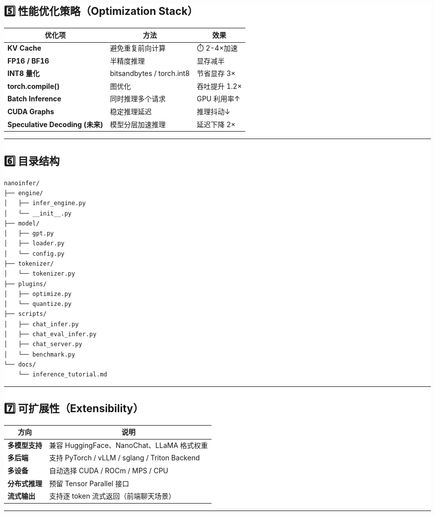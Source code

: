 
## 5️⃣ 性能优化策略（Optimization Stack）

| 优化项                           | 方法                        | 效果        |
| ----------------------------- | ------------------------- | --------- |
| **KV Cache**                  | 避免重复前向计算                  | ⏱️ 2-4×加速 |
| **FP16 / BF16**               | 半精度推理                     | 显存减半      |
| **INT8 量化**                   | bitsandbytes / torch.int8 | 节省显存 3×   |
| **torch.compile()**           | 图优化                       | 吞吐提升 1.2× |
| **Batch Inference**           | 同时推理多个请求                  | GPU 利用率↑  |
| **CUDA Graphs**               | 稳定推理延迟                    | 推理抖动↓     |
| **Speculative Decoding (未来)** | 模型分层加速推理                  | 延迟下降 2×   |

---

## 6️⃣ 目录结构

```
nanoinfer/
├── engine/
│   ├── infer_engine.py
│   └── __init__.py
├── model/
│   ├── gpt.py
│   ├── loader.py
│   └── config.py
├── tokenizer/
│   └── tokenizer.py
├── plugins/
│   ├── optimize.py
│   └── quantize.py
├── scripts/
│   ├── chat_infer.py
│   ├── chat_eval_infer.py
│   ├── chat_server.py
│   └── benchmark.py
└── docs/
    └── inference_tutorial.md
```

---

## 7️⃣ 可扩展性（Extensibility）

| 方向        | 说明                                          |
| --------- | ------------------------------------------- |
| **多模型支持** | 兼容 HuggingFace、NanoChat、LLaMA 格式权重          |
| **多后端**   | 支持 PyTorch / vLLM / sglang / Triton Backend |
| **多设备**   | 自动选择 CUDA / ROCm / MPS / CPU                |
| **分布式推理** | 预留 Tensor Parallel 接口                       |
| **流式输出**  | 支持逐 token 流式返回（前端聊天场景）                      |

---